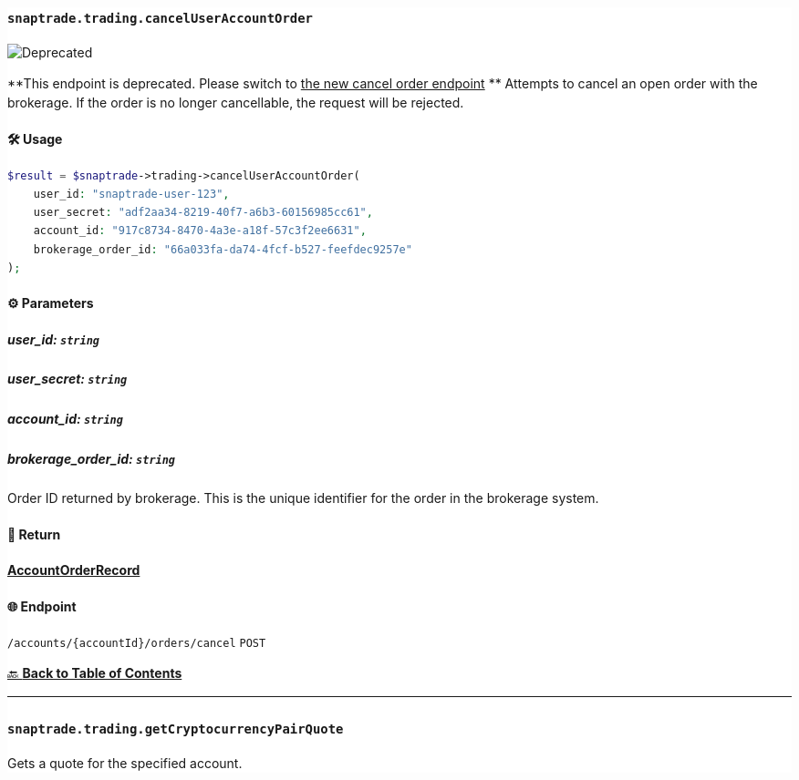 

### `snaptrade.trading.cancelUserAccountOrder`<a id="snaptradetradingcanceluseraccountorder"></a>
![Deprecated](https://img.shields.io/badge/deprecated-yellow)

**This endpoint is deprecated. Please switch to [the new cancel order endpoint](/reference/Trading/Trading_cancelOrder) **
Attempts to cancel an open order with the brokerage. If the order is no longer cancellable, the request will be rejected.



#### 🛠️ Usage<a id="🛠️-usage"></a>

```php
$result = $snaptrade->trading->cancelUserAccountOrder(
    user_id: "snaptrade-user-123", 
    user_secret: "adf2aa34-8219-40f7-a6b3-60156985cc61", 
    account_id: "917c8734-8470-4a3e-a18f-57c3f2ee6631", 
    brokerage_order_id: "66a033fa-da74-4fcf-b527-feefdec9257e"
);
```

#### ⚙️ Parameters<a id="⚙️-parameters"></a>

##### user_id: `string`<a id="user_id-string"></a>

##### user_secret: `string`<a id="user_secret-string"></a>

##### account_id: `string`<a id="account_id-string"></a>

##### brokerage_order_id: `string`<a id="brokerage_order_id-string"></a>

Order ID returned by brokerage. This is the unique identifier for the order in the brokerage system.


#### 🔄 Return<a id="🔄-return"></a>

[**AccountOrderRecord**](./lib/Model/AccountOrderRecord.php)

#### 🌐 Endpoint<a id="🌐-endpoint"></a>

`/accounts/{accountId}/orders/cancel` `POST`

[🔙 **Back to Table of Contents**](#table-of-contents)

---


### `snaptrade.trading.getCryptocurrencyPairQuote`<a id="snaptradetradinggetcryptocurrencypairquote"></a>

Gets a quote for the specified account.
